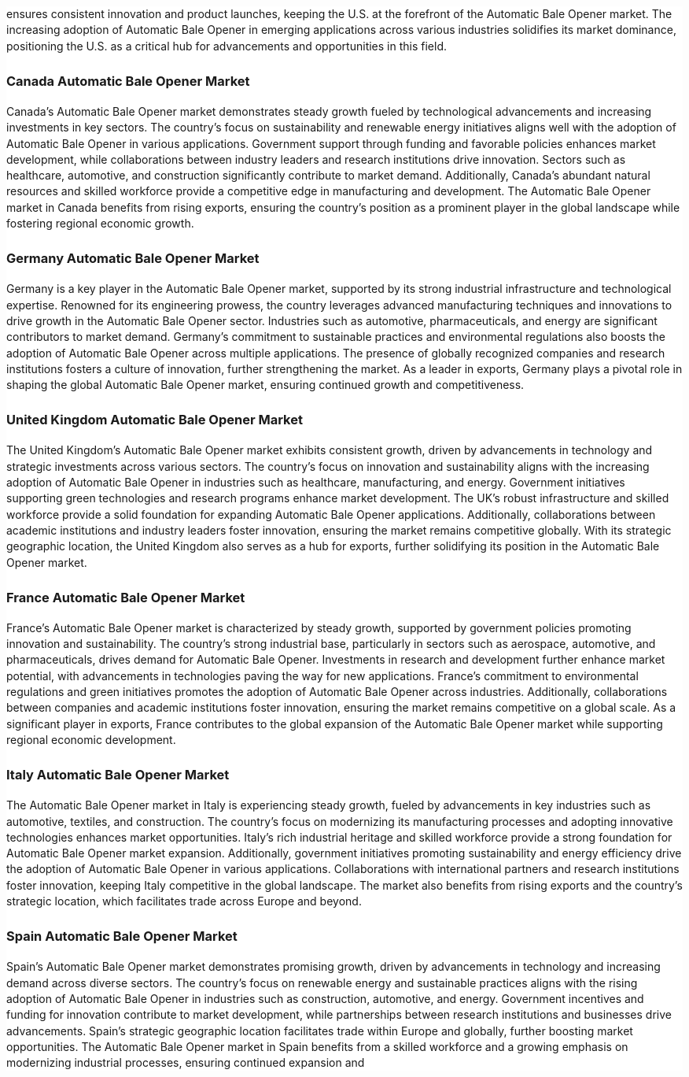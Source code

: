 ensures consistent innovation and product launches, keeping the U.S. at the forefront of the Automatic Bale Opener market. The increasing adoption of Automatic Bale Opener in emerging applications across various industries solidifies its market dominance, positioning the U.S. as a critical hub for advancements and opportunities in this field.</p><h3>Canada Automatic Bale Opener Market</h3><p>Canada&rsquo;s Automatic Bale Opener market demonstrates steady growth fueled by technological advancements and increasing investments in key sectors. The country&rsquo;s focus on sustainability and renewable energy initiatives aligns well with the adoption of Automatic Bale Opener in various applications. Government support through funding and favorable policies enhances market development, while collaborations between industry leaders and research institutions drive innovation. Sectors such as healthcare, automotive, and construction significantly contribute to market demand. Additionally, Canada&rsquo;s abundant natural resources and skilled workforce provide a competitive edge in manufacturing and development. The Automatic Bale Opener market in Canada benefits from rising exports, ensuring the country&rsquo;s position as a prominent player in the global landscape while fostering regional economic growth.</p><h3>Germany Automatic Bale Opener Market</h3><p>Germany is a key player in the Automatic Bale Opener market, supported by its strong industrial infrastructure and technological expertise. Renowned for its engineering prowess, the country leverages advanced manufacturing techniques and innovations to drive growth in the Automatic Bale Opener sector. Industries such as automotive, pharmaceuticals, and energy are significant contributors to market demand. Germany&rsquo;s commitment to sustainable practices and environmental regulations also boosts the adoption of Automatic Bale Opener across multiple applications. The presence of globally recognized companies and research institutions fosters a culture of innovation, further strengthening the market. As a leader in exports, Germany plays a pivotal role in shaping the global Automatic Bale Opener market, ensuring continued growth and competitiveness.</p><h3>United Kingdom Automatic Bale Opener Market</h3><p>The United Kingdom&rsquo;s Automatic Bale Opener market exhibits consistent growth, driven by advancements in technology and strategic investments across various sectors. The country&rsquo;s focus on innovation and sustainability aligns with the increasing adoption of Automatic Bale Opener in industries such as healthcare, manufacturing, and energy. Government initiatives supporting green technologies and research programs enhance market development. The UK&rsquo;s robust infrastructure and skilled workforce provide a solid foundation for expanding Automatic Bale Opener applications. Additionally, collaborations between academic institutions and industry leaders foster innovation, ensuring the market remains competitive globally. With its strategic geographic location, the United Kingdom also serves as a hub for exports, further solidifying its position in the Automatic Bale Opener market.</p><h3>France Automatic Bale Opener Market</h3><p>France&rsquo;s Automatic Bale Opener market is characterized by steady growth, supported by government policies promoting innovation and sustainability. The country&rsquo;s strong industrial base, particularly in sectors such as aerospace, automotive, and pharmaceuticals, drives demand for Automatic Bale Opener. Investments in research and development further enhance market potential, with advancements in technologies paving the way for new applications. France&rsquo;s commitment to environmental regulations and green initiatives promotes the adoption of Automatic Bale Opener across industries. Additionally, collaborations between companies and academic institutions foster innovation, ensuring the market remains competitive on a global scale. As a significant player in exports, France contributes to the global expansion of the Automatic Bale Opener market while supporting regional economic development.</p><h3>Italy Automatic Bale Opener Market</h3><p>The Automatic Bale Opener market in Italy is experiencing steady growth, fueled by advancements in key industries such as automotive, textiles, and construction. The country&rsquo;s focus on modernizing its manufacturing processes and adopting innovative technologies enhances market opportunities. Italy&rsquo;s rich industrial heritage and skilled workforce provide a strong foundation for Automatic Bale Opener market expansion. Additionally, government initiatives promoting sustainability and energy efficiency drive the adoption of Automatic Bale Opener in various applications. Collaborations with international partners and research institutions foster innovation, keeping Italy competitive in the global landscape. The market also benefits from rising exports and the country&rsquo;s strategic location, which facilitates trade across Europe and beyond.</p><h3>Spain Automatic Bale Opener Market</h3><p>Spain&rsquo;s Automatic Bale Opener market demonstrates promising growth, driven by advancements in technology and increasing demand across diverse sectors. The country&rsquo;s focus on renewable energy and sustainable practices aligns with the rising adoption of Automatic Bale Opener in industries such as construction, automotive, and energy. Government incentives and funding for innovation contribute to market development, while partnerships between research institutions and businesses drive advancements. Spain&rsquo;s strategic geographic location facilitates trade within Europe and globally, further boosting market opportunities. The Automatic Bale Opener market in Spain benefits from a skilled workforce and a growing emphasis on modernizing industrial processes, ensuring continued expansion and